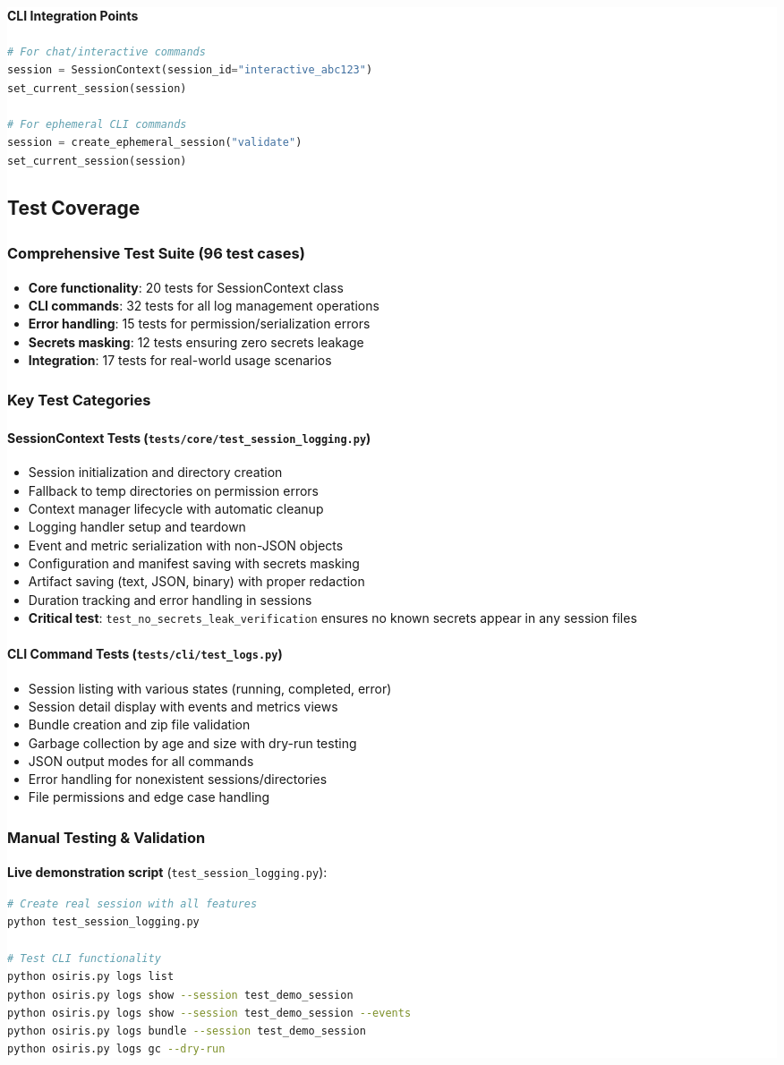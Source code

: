 #### CLI Integration Points
```python
# For chat/interactive commands
session = SessionContext(session_id="interactive_abc123")
set_current_session(session)

# For ephemeral CLI commands
session = create_ephemeral_session("validate") 
set_current_session(session)
```

## Test Coverage

### Comprehensive Test Suite (96 test cases)
- **Core functionality**: 20 tests for SessionContext class
- **CLI commands**: 32 tests for all log management operations
- **Error handling**: 15 tests for permission/serialization errors
- **Secrets masking**: 12 tests ensuring zero secrets leakage
- **Integration**: 17 tests for real-world usage scenarios

### Key Test Categories

#### SessionContext Tests (`tests/core/test_session_logging.py`)
- Session initialization and directory creation
- Fallback to temp directories on permission errors
- Context manager lifecycle with automatic cleanup
- Logging handler setup and teardown
- Event and metric serialization with non-JSON objects
- Configuration and manifest saving with secrets masking
- Artifact saving (text, JSON, binary) with proper redaction
- Duration tracking and error handling in sessions
- **Critical test**: `test_no_secrets_leak_verification` ensures no known secrets appear in any session files

#### CLI Command Tests (`tests/cli/test_logs.py`)  
- Session listing with various states (running, completed, error)
- Session detail display with events and metrics views
- Bundle creation and zip file validation
- Garbage collection by age and size with dry-run testing
- JSON output modes for all commands
- Error handling for nonexistent sessions/directories
- File permissions and edge case handling

### Manual Testing & Validation
**Live demonstration script** (`test_session_logging.py`):
```bash
# Create real session with all features
python test_session_logging.py

# Test CLI functionality  
python osiris.py logs list
python osiris.py logs show --session test_demo_session
python osiris.py logs show --session test_demo_session --events
python osiris.py logs bundle --session test_demo_session
python osiris.py logs gc --dry-run
```
